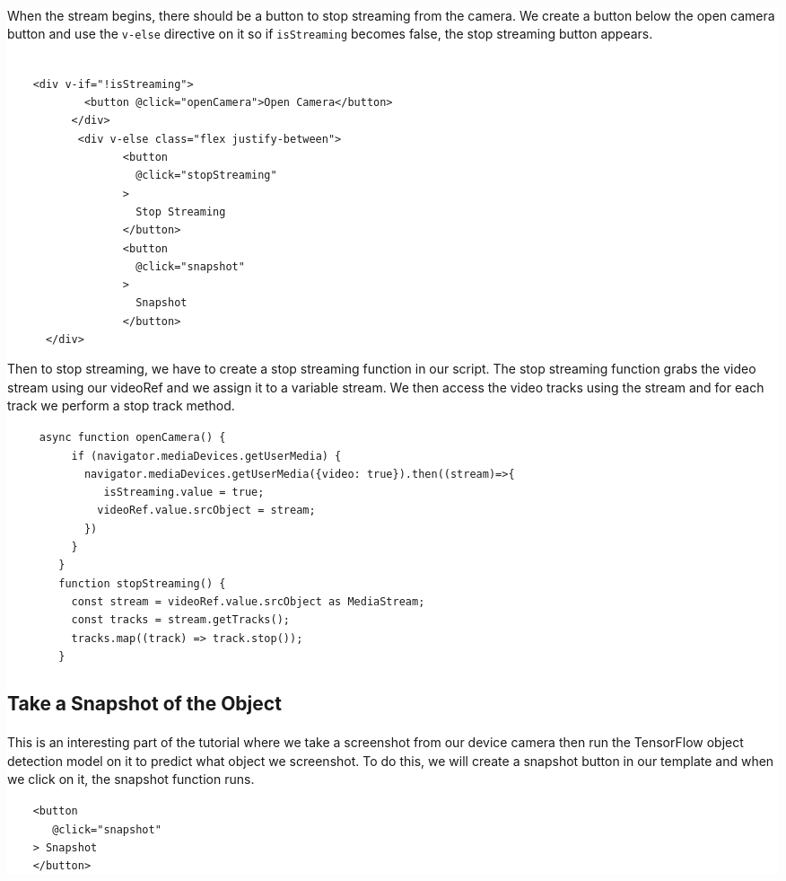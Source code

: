 When the stream begins, there should be a button to stop streaming from the camera. We create a button below the open camera button and use the `v-else` directive on it so if `isStreaming` becomes false, the stop streaming button appears.

```

    <div v-if="!isStreaming">
            <button @click="openCamera">Open Camera</button>
          </div>
           <div v-else class="flex justify-between">
                  <button
                    @click="stopStreaming"
                  >
                    Stop Streaming
                  </button>
                  <button
                    @click="snapshot"
                  >
                    Snapshot
                  </button>
      </div>
```

Then to stop streaming, we have to create a stop streaming function in our script. The stop streaming function grabs the video stream using our videoRef and we assign it to a variable stream. We then access the video tracks using the stream and for each track we perform a stop track method.

```
     async function openCamera() {
          if (navigator.mediaDevices.getUserMedia) {
            navigator.mediaDevices.getUserMedia({video: true}).then((stream)=>{
               isStreaming.value = true;
              videoRef.value.srcObject = stream;
            })
          }
        }
        function stopStreaming() {
          const stream = videoRef.value.srcObject as MediaStream;
          const tracks = stream.getTracks();
          tracks.map((track) => track.stop());
        }
```

## Take a Snapshot of the Object

This is an interesting part of the tutorial where we take a screenshot from our device camera then run the TensorFlow object detection model on it to predict what object we screenshot. To do this, we will create a snapshot button in our template and when we click on it, the snapshot function runs.

```
    <button
       @click="snapshot"
    > Snapshot
    </button>
```
